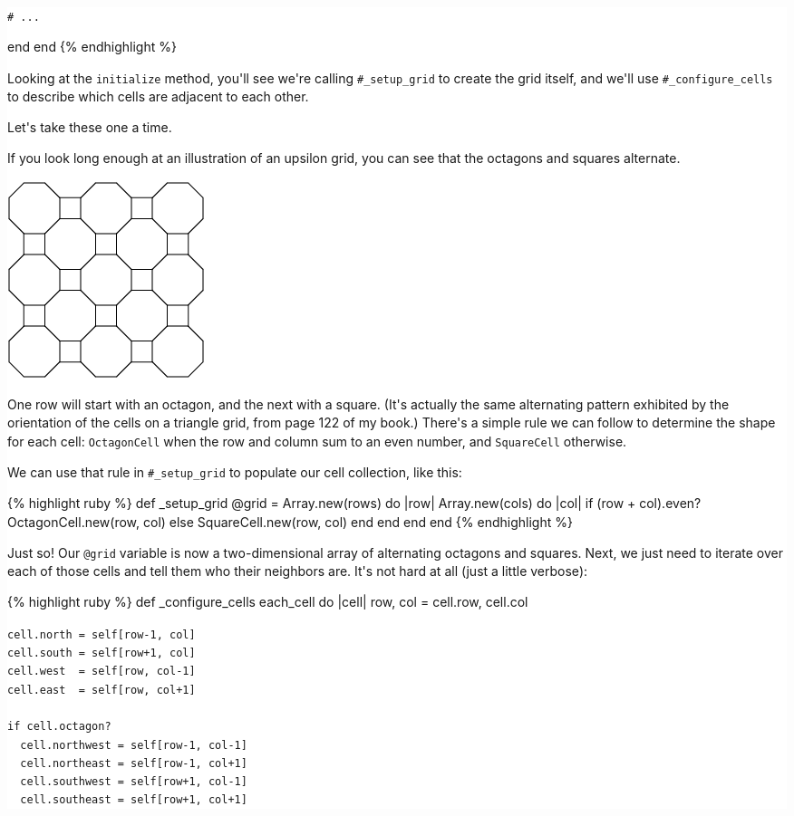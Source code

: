     # ...
  end
end
{% endhighlight %}

Looking at the `initialize` method, you'll see we're calling `#_setup_grid` to create the grid itself, and we'll use `#_configure_cells` to describe which cells are adjacent to each other.

Let's take these one a time.

If you look long enough at an illustration of an upsilon grid, you can see that the octagons and squares alternate.

<img src="/images/20151128-upsilon-grid.png" width="218" height="218" class="center" />

One row will start with an octagon, and the next with a square. (It's actually the same alternating pattern exhibited by the orientation of the cells on a triangle grid, from page 122 of my book.) There's a simple rule we can follow to determine the shape for each cell: `OctagonCell` when the row and column sum to an even number, and `SquareCell` otherwise.

We can use that rule in `#_setup_grid` to populate our cell collection, like this:

{% highlight ruby %}
def _setup_grid
  @grid = Array.new(rows) do |row|
    Array.new(cols) do |col|
      if (row + col).even?
        OctagonCell.new(row, col)
      else
        SquareCell.new(row, col)
      end
    end
  end
end
{% endhighlight %}

Just so! Our `@grid` variable is now a two-dimensional array of alternating octagons and squares. Next, we just need to iterate over each of those cells and tell them who their neighbors are. It's not hard at all (just a little verbose):

{% highlight ruby %}
def _configure_cells
  each_cell do |cell|
    row, col = cell.row, cell.col

    cell.north = self[row-1, col]
    cell.south = self[row+1, col]
    cell.west  = self[row, col-1]
    cell.east  = self[row, col+1]

    if cell.octagon?
      cell.northwest = self[row-1, col-1]
      cell.northeast = self[row-1, col+1]
      cell.southwest = self[row+1, col-1]
      cell.southeast = self[row+1, col+1]